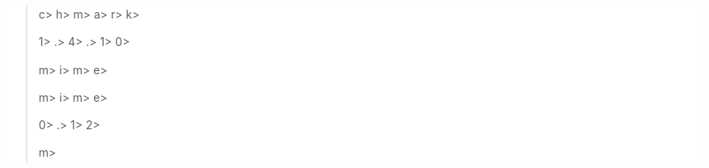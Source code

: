 > c>
> h>
> m>
> a>
> r>
> k>
>  >
>  >
>  >
>  >
>  >
> 1>
> .>
> 4>
> .>
> 1>
> 0>
> 
>
>  >
> m>
> i>
> m>
> e>
>  >
>  >
>  >
>  >
>  >
>  >
>  >
>  >
>  >
>  >
>  >
>  >
>  >
>  >
>  >
>  >
>  >
>  >
>  >
>  >
>  >
> m>
> i>
> m>
> e>
>  >
>  >
>  >
>  >
>  >
>  >
>  >
> 0>
> .>
> 1>
> 2>
> 
>
>  >
> m>